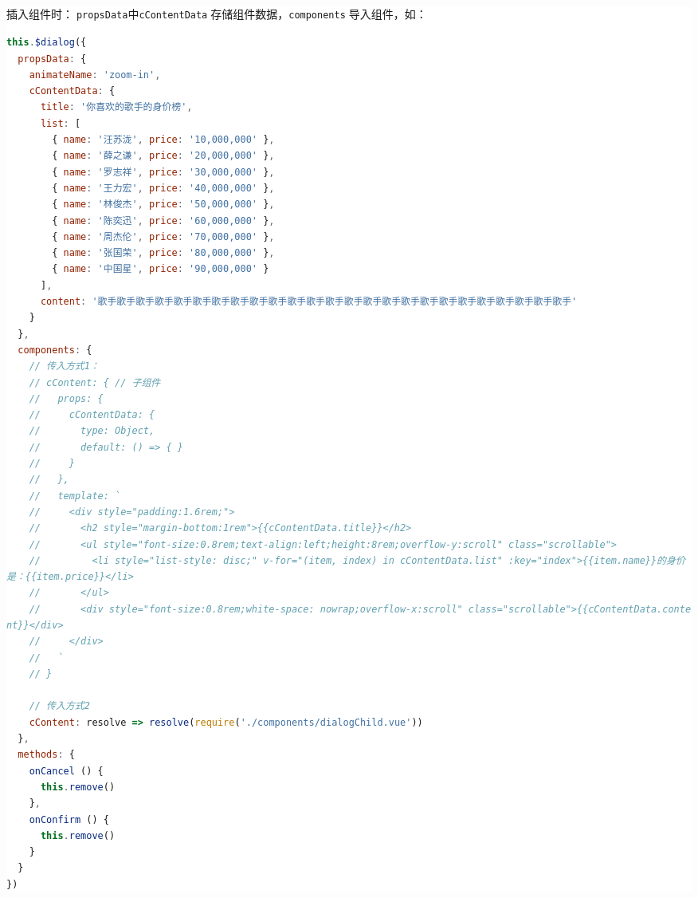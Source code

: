 插入组件时：
`propsData`中`cContentData` 存储组件数据，`components` 导入组件，如：
```js
this.$dialog({
  propsData: {
    animateName: 'zoom-in',
    cContentData: {
      title: '你喜欢的歌手的身价榜',
      list: [
        { name: '汪苏泷', price: '10,000,000' },
        { name: '薛之谦', price: '20,000,000' },
        { name: '罗志祥', price: '30,000,000' },
        { name: '王力宏', price: '40,000,000' },
        { name: '林俊杰', price: '50,000,000' },
        { name: '陈奕迅', price: '60,000,000' },
        { name: '周杰伦', price: '70,000,000' },
        { name: '张国荣', price: '80,000,000' },
        { name: '中国星', price: '90,000,000' }
      ],
      content: '歌手歌手歌手歌手歌手歌手歌手歌手歌手歌手歌手歌手歌手歌手歌手歌手歌手歌手歌手歌手歌手歌手歌手歌手歌手'
    }
  },
  components: {
    // 传入方式1：
    // cContent: { // 子组件
    //   props: {
    //     cContentData: {
    //       type: Object,
    //       default: () => { }
    //     }
    //   },
    //   template: `
    //     <div style="padding:1.6rem;">
    //       <h2 style="margin-bottom:1rem">{{cContentData.title}}</h2>
    //       <ul style="font-size:0.8rem;text-align:left;height:8rem;overflow-y:scroll" class="scrollable">
    //         <li style="list-style: disc;" v-for="(item, index) in cContentData.list" :key="index">{{item.name}}的身价是：{{item.price}}</li>
    //       </ul>
    //       <div style="font-size:0.8rem;white-space: nowrap;overflow-x:scroll" class="scrollable">{{cContentData.content}}</div>
    //     </div>
    //   `
    // }

    // 传入方式2
    cContent: resolve => resolve(require('./components/dialogChild.vue'))
  },
  methods: {
    onCancel () {
      this.remove()
    },
    onConfirm () {
      this.remove()
    }
  }
})
```
